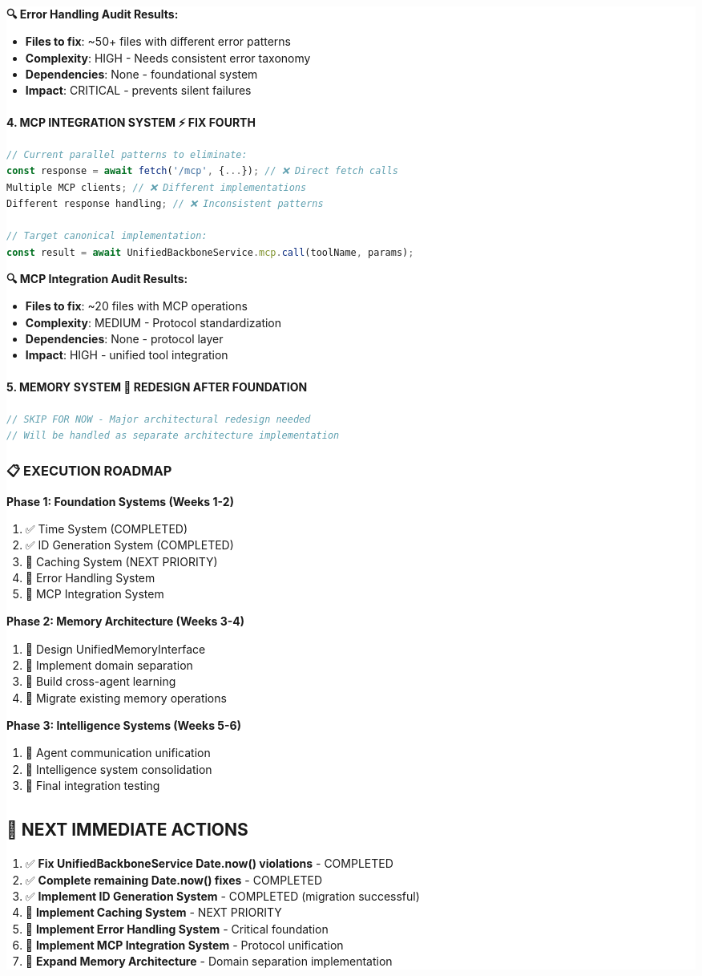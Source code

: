 **🔍 Error Handling Audit Results:**
- **Files to fix**: ~50+ files with different error patterns
- **Complexity**: HIGH - Needs consistent error taxonomy
- **Dependencies**: None - foundational system
- **Impact**: CRITICAL - prevents silent failures

#### **4. MCP INTEGRATION SYSTEM** ⚡ **FIX FOURTH**
```typescript
// Current parallel patterns to eliminate:
const response = await fetch('/mcp', {...}); // ❌ Direct fetch calls
Multiple MCP clients; // ❌ Different implementations
Different response handling; // ❌ Inconsistent patterns

// Target canonical implementation:
const result = await UnifiedBackboneService.mcp.call(toolName, params);
```

**🔍 MCP Integration Audit Results:**
- **Files to fix**: ~20 files with MCP operations
- **Complexity**: MEDIUM - Protocol standardization
- **Dependencies**: None - protocol layer
- **Impact**: HIGH - unified tool integration

#### **5. MEMORY SYSTEM** 🔄 **REDESIGN AFTER FOUNDATION**
```typescript
// SKIP FOR NOW - Major architectural redesign needed
// Will be handled as separate architecture implementation
```

### **📋 EXECUTION ROADMAP**

**Phase 1: Foundation Systems (Weeks 1-2)**
1. ✅ Time System (COMPLETED)
2. ✅ ID Generation System (COMPLETED)
3. 🔧 Caching System (NEXT PRIORITY)
4. 🔧 Error Handling System
5. 🔧 MCP Integration System

**Phase 2: Memory Architecture (Weeks 3-4)**
1. 🔧 Design UnifiedMemoryInterface
2. 🔧 Implement domain separation
3. 🔧 Build cross-agent learning
4. 🔧 Migrate existing memory operations

**Phase 3: Intelligence Systems (Weeks 5-6)**
1. 🔧 Agent communication unification
2. 🔧 Intelligence system consolidation
3. 🔧 Final integration testing

## 🚀 **NEXT IMMEDIATE ACTIONS**

1. ✅ **Fix UnifiedBackboneService Date.now() violations** - COMPLETED
2. ✅ **Complete remaining Date.now() fixes** - COMPLETED  
3. ✅ **Implement ID Generation System** - COMPLETED (migration successful)
4. 🔧 **Implement Caching System** - NEXT PRIORITY
5. 🔧 **Implement Error Handling System** - Critical foundation
6. 🔧 **Implement MCP Integration System** - Protocol unification
7. 🔧 **Expand Memory Architecture** - Domain separation implementation

